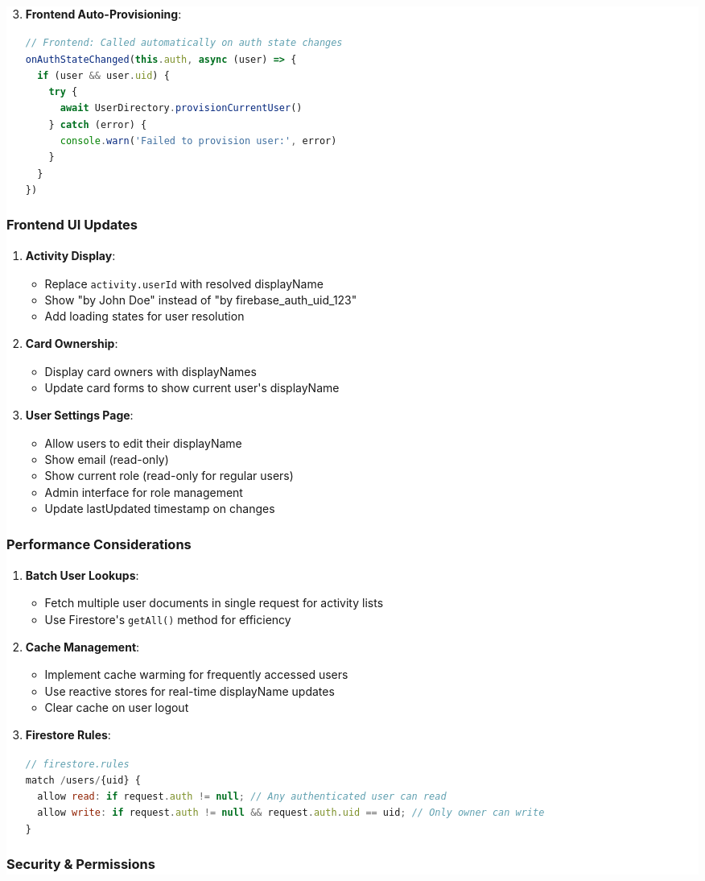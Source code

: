3. **Frontend Auto-Provisioning**:
   ```typescript
   // Frontend: Called automatically on auth state changes
   onAuthStateChanged(this.auth, async (user) => {
     if (user && user.uid) {
       try {
         await UserDirectory.provisionCurrentUser()
       } catch (error) {
         console.warn('Failed to provision user:', error)
       }
     }
   })
   ```

### Frontend UI Updates

1. **Activity Display**:
   - Replace `activity.userId` with resolved displayName
   - Show "by John Doe" instead of "by firebase_auth_uid_123"
   - Add loading states for user resolution

2. **Card Ownership**:
   - Display card owners with displayNames
   - Update card forms to show current user's displayName

3. **User Settings Page**:
   - Allow users to edit their displayName
   - Show email (read-only)
   - Show current role (read-only for regular users)
   - Admin interface for role management
   - Update lastUpdated timestamp on changes

### Performance Considerations

1. **Batch User Lookups**:
   - Fetch multiple user documents in single request for activity lists
   - Use Firestore's `getAll()` method for efficiency

2. **Cache Management**:
   - Implement cache warming for frequently accessed users
   - Use reactive stores for real-time displayName updates
   - Clear cache on user logout

3. **Firestore Rules**:
   ```javascript
   // firestore.rules
   match /users/{uid} {
     allow read: if request.auth != null; // Any authenticated user can read
     allow write: if request.auth != null && request.auth.uid == uid; // Only owner can write
   }
   ```

### Security & Permissions

